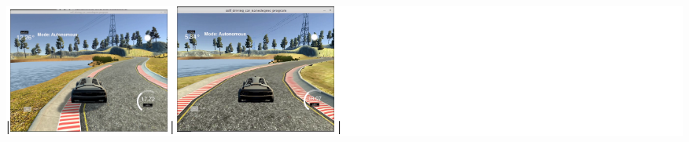 |<img src="./examples/FirstTrainingCurve1.png" width="200"> | <img src="./examples/FinalTraingCurve.png" width="200"> |
